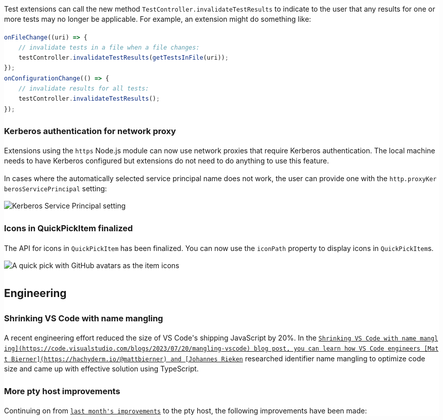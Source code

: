 Test extensions can call the new method `TestController.invalidateTestResults`
to indicate to the user that any results for one or more tests may no longer be
applicable. For example, an extension might do something like:

```js
onFileChange((uri) => {
	// invalidate tests in a file when a file changes:
	testController.invalidateTestResults(getTestsInFile(uri));
});
onConfigurationChange(() => {
	// invalidate results for all tests:
	testController.invalidateTestResults();
});
```

### Kerberos authentication for network proxy

Extensions using the `https` Node.js module can now use network proxies that
require Kerberos authentication. The local machine needs to have Kerberos
configured but extensions do not need to do anything to use this feature.

In cases where the automatically selected service principal name does not work,
the user can provide one with the `http.proxyKerberosServicePrincipal` setting:

![`Kerberos Service Principal setting`](images/1_81/proxy-kerboros-service-principal.png)

### Icons in QuickPickItem finalized

The API for icons in `QuickPickItem` has been finalized. You can now use the
`iconPath` property to display icons in `QuickPickItem`s.

![`A quick pick with GitHub avatars as the item icons`](images/1_81/icons-in-quick-pick.png)

## Engineering

### Shrinking VS Code with name mangling

A recent engineering effort reduced the size of VS Code's shipping JavaScript by
20%. In the
[`Shrinking VS Code with name mangling](https://code.visualstudio.com/blogs/2023/07/20/mangling-vscode)
blog post, you can learn how VS Code engineers
[Matt Bierner](https://hachyderm.io/@mattbierner) and
[Johannes Rieken`](https://twitter.com/johannesrieken) researched identifier
name mangling to optimize code size and came up with effective solution using
TypeScript.

### More pty host improvements

Continuing on from
[`last month's improvements`](https://code.visualstudio.com/updates/v1_80#_terminal-pty-host-improvements)
to the pty host, the following improvements have been made:
